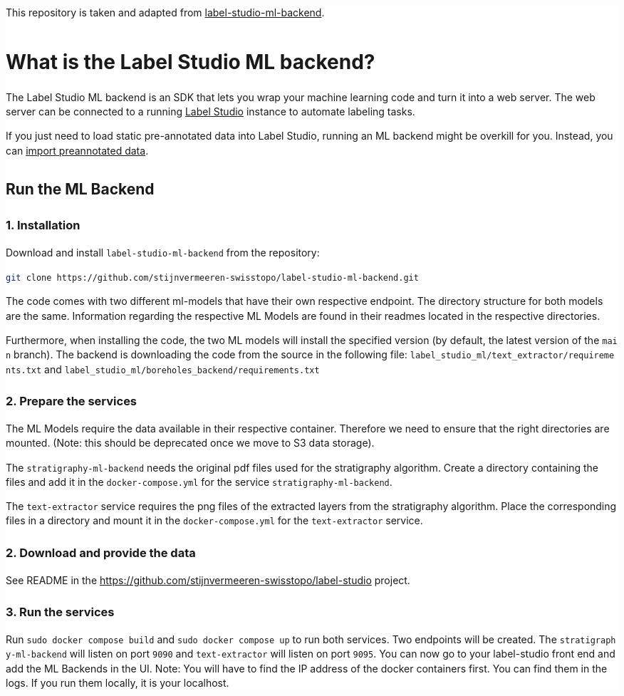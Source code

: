 This repository is taken and adapted from [label-studio-ml-backend](https://github.com/HumanSignal/label-studio-ml-backend).

# What is the Label Studio ML backend?

The Label Studio ML backend is an SDK that lets you wrap your machine learning code and turn it into a web server.
The web server can be connected to a running [Label Studio](https://labelstud.io/) instance to automate labeling tasks.

If you just need to load static pre-annotated data into Label Studio, running an ML backend might be overkill for you.
Instead, you can [import preannotated data](https://labelstud.io/guide/predictions.html).

## Run the ML Backend

### 1. Installation

Download and install `label-studio-ml-backend` from the repository:

```bash
git clone https://github.com/stijnvermeeren-swisstopo/label-studio-ml-backend.git
```

The code comes with two different ml-models that have their own respective endpoint. The directory structure for both models are the same. Information regarding the respective ML Models are found in their readmes located in the respective directories.

Furthermore, when installing the code, the two ML models will install the specified version (by default, the latest version of the `main` branch). The backend is downloading the code from the source in the following file: `label_studio_ml/text_extractor/requirements.txt`  and `label_studio_ml/boreholes_backend/requirements.txt`

### 2. Prepare the services
The ML Models require the data available in their respective container. Therefore we need to ensure that the right directories are mounted. (Note: this should be deprecated once we move to S3 data storage).

The `stratigraphy-ml-backend` needs the original pdf files used for the stratigraphy algorithm. Create a directory containing the files and add it in the `docker-compose.yml` for the service `stratigraphy-ml-backend`.

The `text-extractor` service requires the png files of the extracted layers from the stratigraphy algorithm. Place the corresponding files in a directory and mount it in the `docker-compose.yml` for the `text-extractor` service.

### 2. Download and provide the data
See README in the https://github.com/stijnvermeeren-swisstopo/label-studio project.

### 3. Run the services
Run `sudo docker compose build` and `sudo docker compose up` to run both services.
Two endpoints will be created. The `stratigraphy-ml-backend` will listen on port `9090` and `text-extractor` will listen on port `9095`. You can now go to your label-studio front end and add the ML Backends in the UI. Note: You will have to find the IP address of the docker containers first. You can find them in the logs. If you run them locally, it is your localhost.
